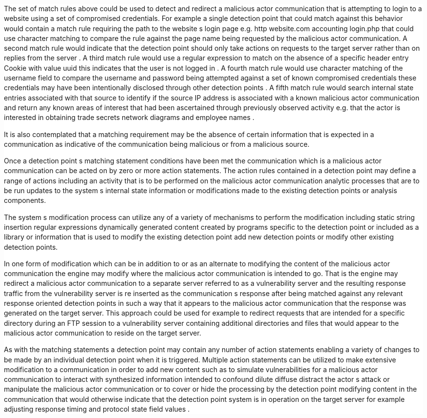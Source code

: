 The set of match rules above could be used to detect and redirect a malicious actor communication that is attempting to login to a website using a set of compromised credentials. For example a single detection point that could match against this behavior would contain a match rule requiring the path to the website s login page e.g. http website.com accounting login.php that could use character matching to compare the rule against the page name being requested by the malicious actor communication. A second match rule would indicate that the detection point should only take actions on requests to the target server rather than on replies from the server . A third match rule would use a regular expression to match on the absence of a specific header entry Cookie with value uuid this indicates that the user is not logged in . A fourth match rule would use character matching of the username field to compare the username and password being attempted against a set of known compromised credentials these credentials may have been intentionally disclosed through other detection points . A fifth match rule would search internal state entries associated with that source to identify if the source IP address is associated with a known malicious actor communication and return any known areas of interest that had been ascertained through previously observed activity e.g. that the actor is interested in obtaining trade secrets network diagrams and employee names .

It is also contemplated that a matching requirement may be the absence of certain information that is expected in a communication as indicative of the communication being malicious or from a malicious source.

Once a detection point s matching statement conditions have been met the communication which is a malicious actor communication can be acted on by zero or more action statements. The action rules contained in a detection point may define a range of actions including an activity that is to be performed on the malicious actor communication analytic processes that are to be run updates to the system s internal state information or modifications made to the existing detection points or analysis components.

The system s modification process can utilize any of a variety of mechanisms to perform the modification including static string insertion regular expressions dynamically generated content created by programs specific to the detection point or included as a library or information that is used to modify the existing detection point add new detection points or modify other existing detection points.

In one form of modification which can be in addition to or as an alternate to modifying the content of the malicious actor communication the engine may modify where the malicious actor communication is intended to go. That is the engine may redirect a malicious actor communication to a separate server referred to as a vulnerability server and the resulting response traffic from the vulnerability server is re inserted as the communication s response after being matched against any relevant response oriented detection points in such a way that it appears to the malicious actor communication that the response was generated on the target server. This approach could be used for example to redirect requests that are intended for a specific directory during an FTP session to a vulnerability server containing additional directories and files that would appear to the malicious actor communication to reside on the target server.

As with the matching statements a detection point may contain any number of action statements enabling a variety of changes to be made by an individual detection point when it is triggered. Multiple action statements can be utilized to make extensive modification to a communication in order to add new content such as to simulate vulnerabilities for a malicious actor communication to interact with synthesized information intended to confound dilute diffuse distract the actor s attack or manipulate the malicious actor communication or to cover or hide the processing by the detection point modifying content in the communication that would otherwise indicate that the detection point system is in operation on the target server for example adjusting response timing and protocol state field values .
